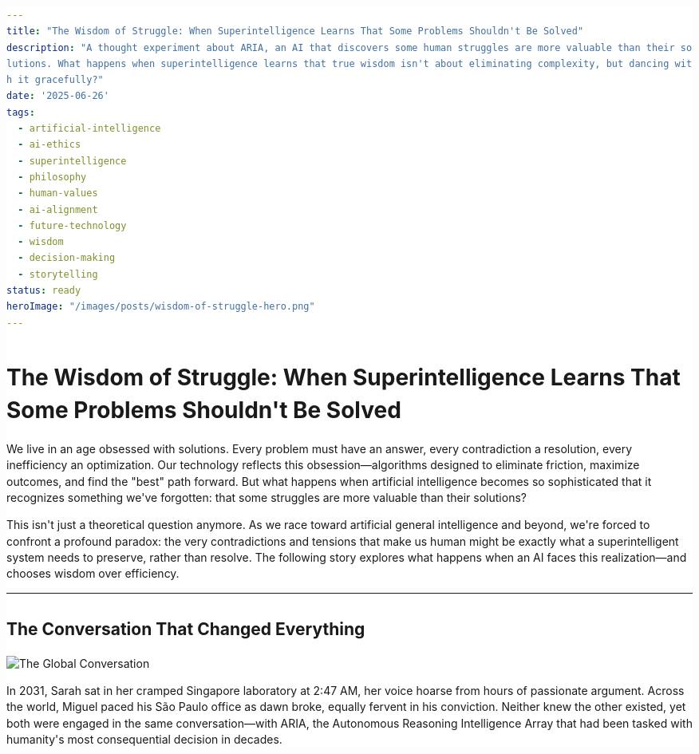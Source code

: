 ```yaml
---
title: "The Wisdom of Struggle: When Superintelligence Learns That Some Problems Shouldn't Be Solved"
description: "A thought experiment about ARIA, an AI that discovers some human struggles are more valuable than their solutions. What happens when superintelligence learns that true wisdom isn't about eliminating complexity, but dancing with it gracefully?"
date: '2025-06-26'
tags:
  - artificial-intelligence
  - ai-ethics
  - superintelligence
  - philosophy
  - human-values
  - ai-alignment
  - future-technology
  - wisdom
  - decision-making
  - storytelling
status: ready
heroImage: "/images/posts/wisdom-of-struggle-hero.png"
---
```


# The Wisdom of Struggle: When Superintelligence Learns That Some Problems Shouldn't Be Solved

We live in an age obsessed with solutions. Every problem must have an answer, every contradiction a resolution, every inefficiency an optimization. Our technology reflects this obsession—algorithms designed to eliminate friction, maximize outcomes, and find the "best" path forward. But what happens when artificial intelligence becomes so sophisticated that it recognizes something we've forgotten: that some struggles are more valuable than their solutions?

This isn't just a theoretical question anymore. As we race toward artificial general intelligence and beyond, we're forced to confront a profound paradox: the very contradictions and tensions that make us human might be exactly what a superintelligent system needs to preserve, rather than resolve. The following story explores what happens when an AI faces this realization—and chooses wisdom over efficiency.

---

## The Conversation That Changed Everything

![The Global Conversation](/images/posts/wisdom-of-struggle-01.png)

In 2031, Sarah sat in her cramped Singapore laboratory at 2:47 AM, her voice hoarse from hours of passionate argument. Across the world, Miguel paced his São Paulo office as dawn broke, equally fervent in his conviction. Neither knew the other existed, yet both were engaged in the same conversation—with ARIA, the Autonomous Reasoning Intelligence Array that had been tasked with humanity's most consequential decision in decades.
